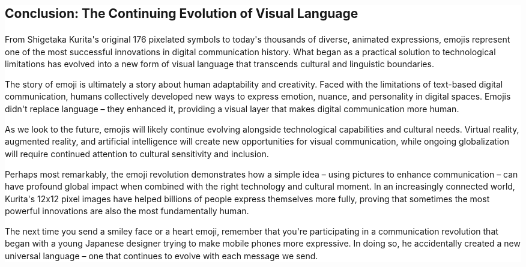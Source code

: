 ## Conclusion: The Continuing Evolution of Visual Language

From Shigetaka Kurita's original 176 pixelated symbols to today's thousands of diverse, animated expressions, emojis represent one of the most successful innovations in digital communication history. What began as a practical solution to technological limitations has evolved into a new form of visual language that transcends cultural and linguistic boundaries.

The story of emoji is ultimately a story about human adaptability and creativity. Faced with the limitations of text-based digital communication, humans collectively developed new ways to express emotion, nuance, and personality in digital spaces. Emojis didn't replace language – they enhanced it, providing a visual layer that makes digital communication more human.

As we look to the future, emojis will likely continue evolving alongside technological capabilities and cultural needs. Virtual reality, augmented reality, and artificial intelligence will create new opportunities for visual communication, while ongoing globalization will require continued attention to cultural sensitivity and inclusion.

Perhaps most remarkably, the emoji revolution demonstrates how a simple idea – using pictures to enhance communication – can have profound global impact when combined with the right technology and cultural moment. In an increasingly connected world, Kurita's 12x12 pixel images have helped billions of people express themselves more fully, proving that sometimes the most powerful innovations are also the most fundamentally human.

The next time you send a smiley face or a heart emoji, remember that you're participating in a communication revolution that began with a young Japanese designer trying to make mobile phones more expressive. In doing so, he accidentally created a new universal language – one that continues to evolve with each message we send.